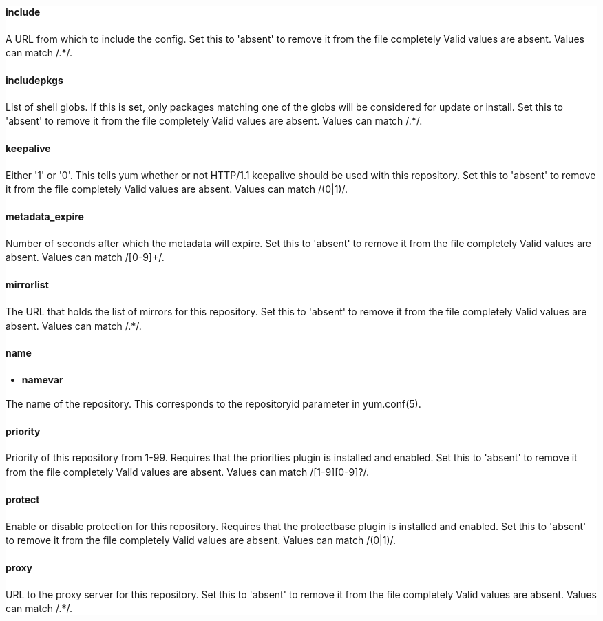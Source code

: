 #### include

A URL from which to include the config. Set this to 'absent' to
remove it from the file completely Valid values are absent. Values
can match /.\*/.

#### includepkgs

List of shell globs. If this is set, only packages matching one of
the globs will be considered for update or install. Set this to
'absent' to remove it from the file completely Valid values are
absent. Values can match /.\*/.

#### keepalive

Either '1' or '0'. This tells yum whether or not HTTP/1.1 keepalive
should be used with this repository. Set this to 'absent' to remove
it from the file completely Valid values are absent. Values can
match /(0|1)/.

#### metadata\_expire

Number of seconds after which the metadata will expire. Set this to
'absent' to remove it from the file completely Valid values are
absent. Values can match /[0-9]+/.

#### mirrorlist

The URL that holds the list of mirrors for this repository. Set
this to 'absent' to remove it from the file completely Valid values
are absent. Values can match /.\*/.

#### name

-   **namevar**

The name of the repository. This corresponds to the repositoryid
parameter in yum.conf(5).

#### priority

Priority of this repository from 1-99. Requires that the priorities
plugin is installed and enabled. Set this to 'absent' to remove it
from the file completely Valid values are absent. Values can match
/[1-9][0-9]?/.

#### protect

Enable or disable protection for this repository. Requires that the
protectbase plugin is installed and enabled. Set this to 'absent'
to remove it from the file completely Valid values are absent.
Values can match /(0|1)/.

#### proxy

URL to the proxy server for this repository. Set this to 'absent'
to remove it from the file completely Valid values are absent.
Values can match /.\*/.
